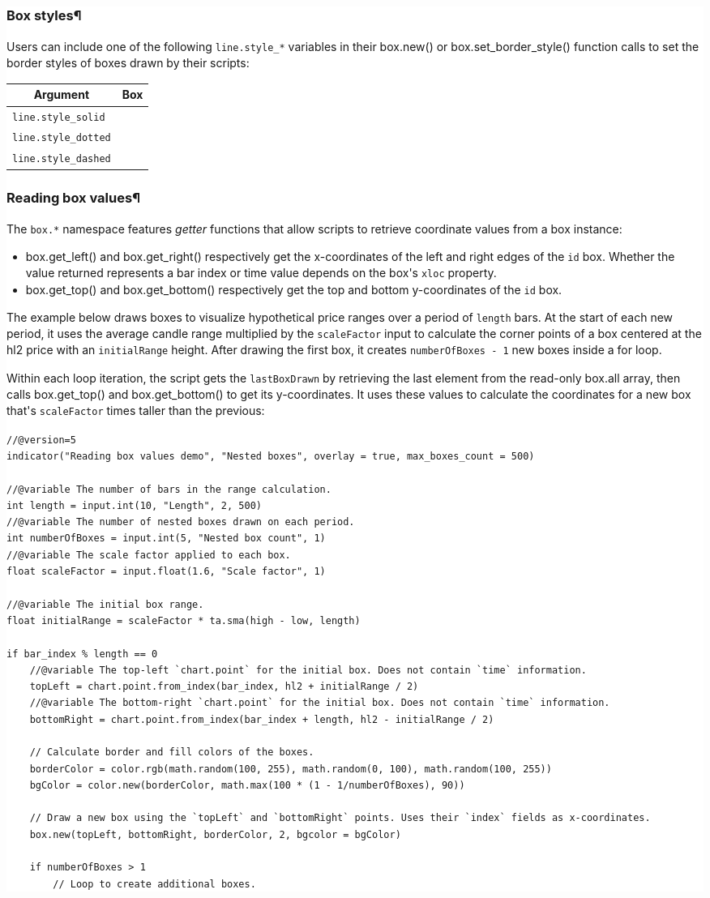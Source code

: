 ### Box styles¶

Users can include one of the following `line.style_*` variables in their box.new() or box.set_border_style() function calls to set the border styles of boxes drawn by their scripts:

Argument            | Box
------------------- | ---
| `line.style_solid`
| `line.style_dotted`
| `line.style_dashed`

### Reading box values¶

The `box.*` namespace features _getter_ functions that allow scripts to retrieve coordinate values from a box instance:

- box.get_left() and box.get_right() respectively get the x-coordinates of the left and right edges of the `id` box. Whether the value returned represents a bar index or time value depends on the box's `xloc` property.
- box.get_top() and box.get_bottom() respectively get the top and bottom y-coordinates of the `id` box.

The example below draws boxes to visualize hypothetical price ranges over a period of `length` bars. At the start of each new period, it uses the average candle range multiplied by the `scaleFactor` input to calculate the corner points of a box centered at the hl2 price with an `initialRange` height. After drawing the first box, it creates `numberOfBoxes - 1` new boxes inside a for loop.

Within each loop iteration, the script gets the `lastBoxDrawn` by retrieving the last element from the read-only box.all array, then calls box.get_top() and box.get_bottom() to get its y-coordinates. It uses these values to calculate the coordinates for a new box that's `scaleFactor` times taller than the previous:

```pinescript
//@version=5
indicator("Reading box values demo", "Nested boxes", overlay = true, max_boxes_count = 500)

//@variable The number of bars in the range calculation.
int length = input.int(10, "Length", 2, 500)
//@variable The number of nested boxes drawn on each period.
int numberOfBoxes = input.int(5, "Nested box count", 1)
//@variable The scale factor applied to each box.
float scaleFactor = input.float(1.6, "Scale factor", 1)

//@variable The initial box range.
float initialRange = scaleFactor * ta.sma(high - low, length)

if bar_index % length == 0
    //@variable The top-left `chart.point` for the initial box. Does not contain `time` information.
    topLeft = chart.point.from_index(bar_index, hl2 + initialRange / 2)
    //@variable The bottom-right `chart.point` for the initial box. Does not contain `time` information.
    bottomRight = chart.point.from_index(bar_index + length, hl2 - initialRange / 2)

    // Calculate border and fill colors of the boxes.
    borderColor = color.rgb(math.random(100, 255), math.random(0, 100), math.random(100, 255))
    bgColor = color.new(borderColor, math.max(100 * (1 - 1/numberOfBoxes), 90))

    // Draw a new box using the `topLeft` and `bottomRight` points. Uses their `index` fields as x-coordinates.
    box.new(topLeft, bottomRight, borderColor, 2, bgcolor = bgColor)

    if numberOfBoxes > 1
        // Loop to create additional boxes.
```